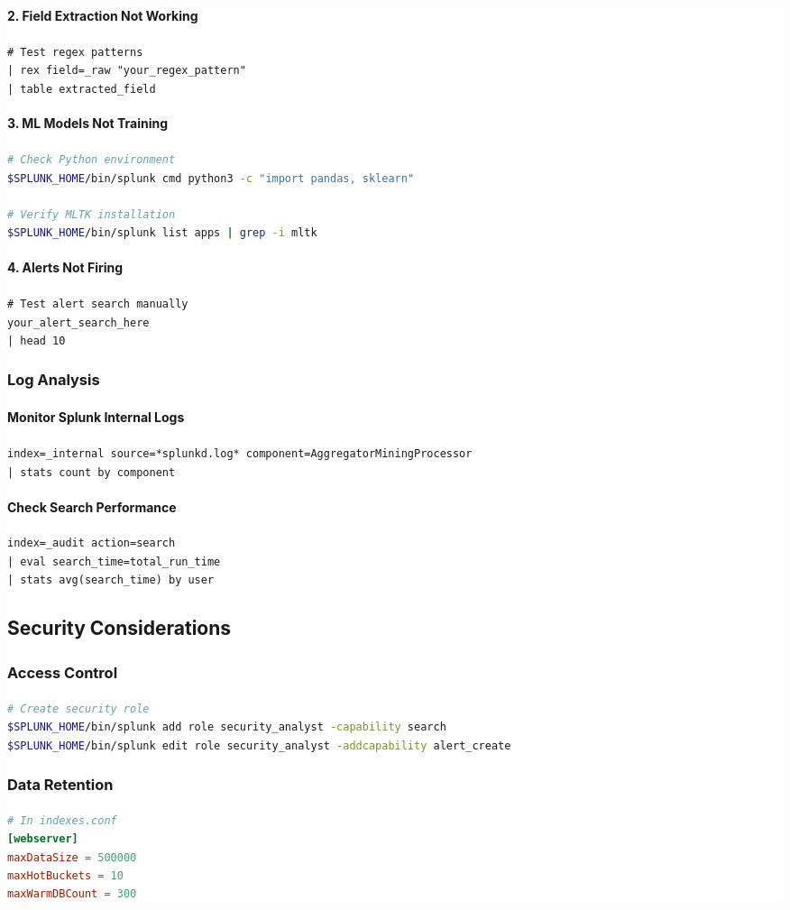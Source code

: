 #### 2. Field Extraction Not Working
```spl
# Test regex patterns
| rex field=_raw "your_regex_pattern"
| table extracted_field
```

#### 3. ML Models Not Training
```bash
# Check Python environment
$SPLUNK_HOME/bin/splunk cmd python3 -c "import pandas, sklearn"

# Verify MLTK installation
$SPLUNK_HOME/bin/splunk list apps | grep -i mltk
```

#### 4. Alerts Not Firing
```spl
# Test alert search manually
your_alert_search_here
| head 10
```

### Log Analysis

#### Monitor Splunk Internal Logs
```spl
index=_internal source=*splunkd.log* component=AggregatorMiningProcessor
| stats count by component
```

#### Check Search Performance
```spl
index=_audit action=search
| eval search_time=total_run_time
| stats avg(search_time) by user
```

## Security Considerations

### Access Control
```bash
# Create security role
$SPLUNK_HOME/bin/splunk add role security_analyst -capability search
$SPLUNK_HOME/bin/splunk edit role security_analyst -addcapability alert_create
```

### Data Retention
```conf
# In indexes.conf
[webserver]
maxDataSize = 500000
maxHotBuckets = 10
maxWarmDBCount = 300
```
